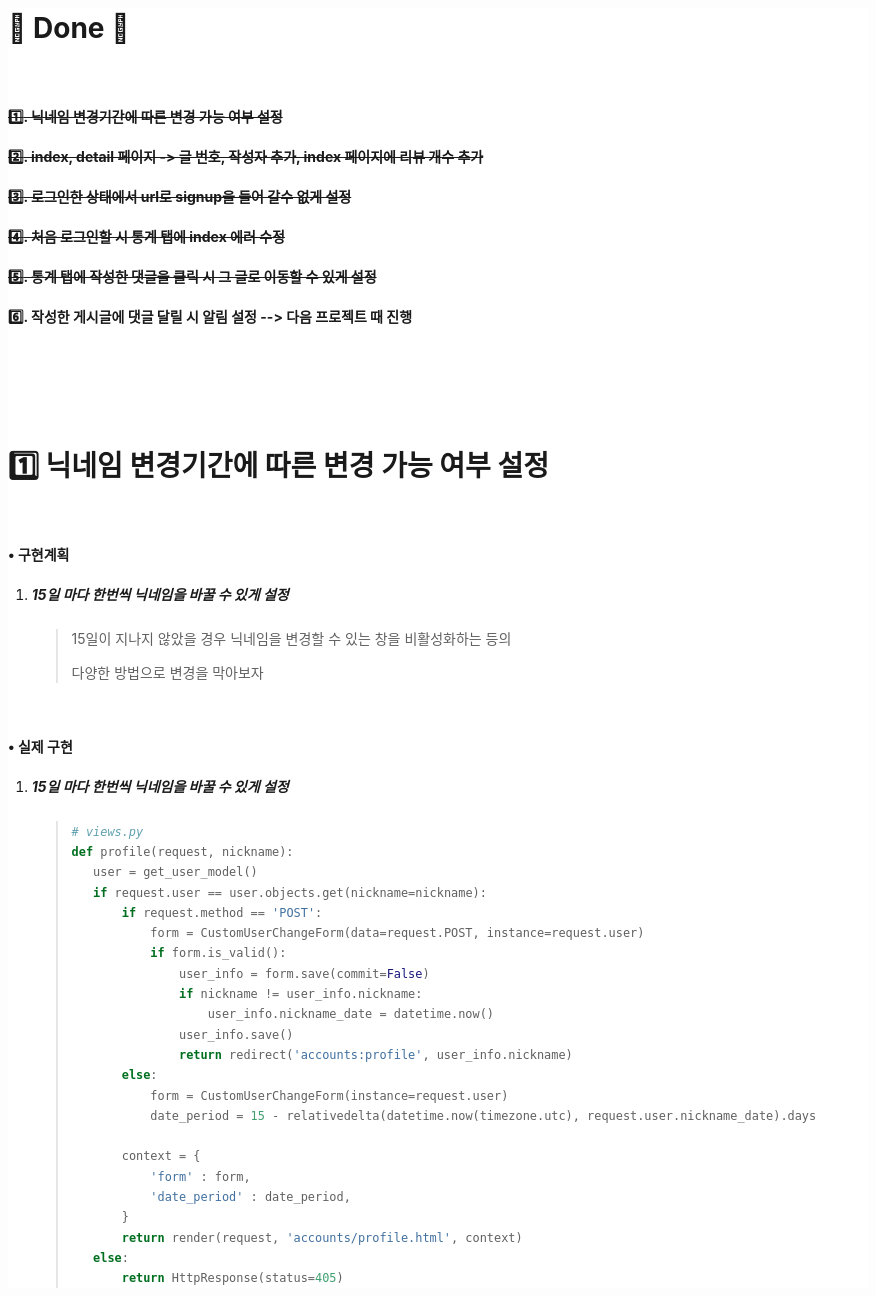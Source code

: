# 🛫 Done 🥳

<br>

#### ~~:one:. 닉네임 변경기간에 따른 변경 가능 여부 설정~~

#### ~~:two:. index, detail 페이지 -> 글 번호, 작성자 추가, index 페이지에 리뷰 개수 추가~~

#### ~~:three:. 로그인한 상태에서 url로 signup을 들어 갈수 없게 설정~~

#### ~~:four:. 처음 로그인할 시 통계 탭에 index 에러 수정~~

#### ~~:five:. 통계 탭에 작성한 댓글을 클릭 시 그 글로 이동할 수 있게 설정~~

#### :six:. 작성한 게시글에 댓글 달릴 시 알림 설정   --> 다음 프로젝트 때 진행

<br>

<br>

<br>

# :one: 닉네임 변경기간에 따른 변경 가능 여부 설정

<br>

#### • 구현계획

1. ##### 15일 마다 한번씩 닉네임을 바꿀 수 있게 설정

   >15일이 지나지 않았을 경우 닉네임을 변경할 수 있는 창을 비활성화하는 등의
   >
   >다양한 방법으로 변경을 막아보자

<br>

#### • 실제 구현

1. ##### 15일 마다 한번씩 닉네임을 바꿀 수 있게 설정

   >```python
   ># views.py
   >def profile(request, nickname):
   >    user = get_user_model()
   >    if request.user == user.objects.get(nickname=nickname):
   >        if request.method == 'POST':
   >            form = CustomUserChangeForm(data=request.POST, instance=request.user)
   >            if form.is_valid():
   >                user_info = form.save(commit=False)
   >                if nickname != user_info.nickname:
   >                    user_info.nickname_date = datetime.now()
   >                user_info.save()
   >                return redirect('accounts:profile', user_info.nickname)
   >        else:
   >            form = CustomUserChangeForm(instance=request.user)
   >            date_period = 15 - relativedelta(datetime.now(timezone.utc), request.user.nickname_date).days
   >        
   >        context = {
   >            'form' : form,
   >            'date_period' : date_period,
   >        }
   >        return render(request, 'accounts/profile.html', context)
   >    else:
   >        return HttpResponse(status=405)